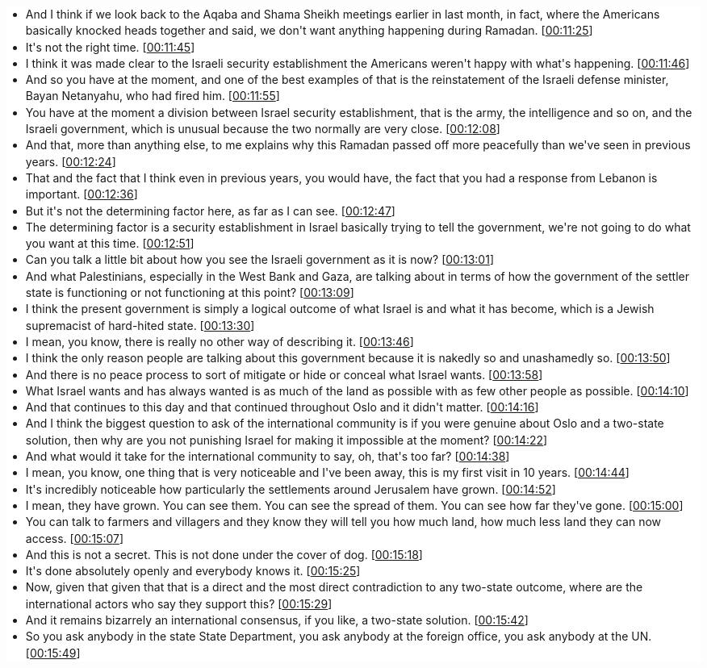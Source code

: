 *  And I think if we look back to the Aqaba and Shama Sheikh meetings earlier in last month, in fact, where the Americans basically knocked heads together and said, we don't want anything happening during Ramadan. [[00:11:25](https://www.youtube.com/watch?v=JdXYkxMsLzI&t=685.96s)]
*  It's not the right time. [[00:11:45](https://www.youtube.com/watch?v=JdXYkxMsLzI&t=705.96s)]
*  I think it was made clear to the Israeli security establishment the Americans weren't happy with what's happening. [[00:11:46](https://www.youtube.com/watch?v=JdXYkxMsLzI&t=706.96s)]
*  And so you have at the moment, and one of the best examples of that is the reinstatement of the Israeli defense minister, Bayan Netanyahu, who had fired him. [[00:11:55](https://www.youtube.com/watch?v=JdXYkxMsLzI&t=715.96s)]
*  You have at the moment a division between Israel security establishment, that is the army, the intelligence and so on, and the Israeli government, which is unusual because the two normally are very close. [[00:12:08](https://www.youtube.com/watch?v=JdXYkxMsLzI&t=728.96s)]
*  And that, more than anything else, to me explains why this Ramadan passed off more peacefully than we've seen in previous years. [[00:12:24](https://www.youtube.com/watch?v=JdXYkxMsLzI&t=744.96s)]
*  That and the fact that I think even in previous years, you would have, the fact that you had a response from Lebanon is important. [[00:12:36](https://www.youtube.com/watch?v=JdXYkxMsLzI&t=756.96s)]
*  But it's not the determining factor here, as far as I can see. [[00:12:47](https://www.youtube.com/watch?v=JdXYkxMsLzI&t=767.96s)]
*  The determining factor is a security establishment in Israel basically trying to tell the government, we're not going to do what you want at this time. [[00:12:51](https://www.youtube.com/watch?v=JdXYkxMsLzI&t=771.96s)]
*  Can you talk a little bit about how you see the Israeli government as it is now? [[00:13:01](https://www.youtube.com/watch?v=JdXYkxMsLzI&t=781.96s)]
*  And what Palestinians, especially in the West Bank and Gaza, are talking about in terms of how the government of the settler state is functioning or not functioning at this point? [[00:13:09](https://www.youtube.com/watch?v=JdXYkxMsLzI&t=789.96s)]
*  I think the present government is simply a logical outcome of what Israel is and what it has become, which is a Jewish supremacist of hard-hited state. [[00:13:30](https://www.youtube.com/watch?v=JdXYkxMsLzI&t=810.96s)]
*  I mean, you know, there is really no other way of describing it. [[00:13:46](https://www.youtube.com/watch?v=JdXYkxMsLzI&t=826.96s)]
*  I think the only reason people are talking about this government because it is nakedly so and unashamedly so. [[00:13:50](https://www.youtube.com/watch?v=JdXYkxMsLzI&t=830.96s)]
*  And there is no peace process to sort of mitigate or hide or conceal what Israel wants. [[00:13:58](https://www.youtube.com/watch?v=JdXYkxMsLzI&t=838.96s)]
*  What Israel wants and has always wanted is as much of the land as possible with as few other people as possible. [[00:14:10](https://www.youtube.com/watch?v=JdXYkxMsLzI&t=850.96s)]
*  And that continues to this day and that continued throughout Oslo and it didn't matter. [[00:14:16](https://www.youtube.com/watch?v=JdXYkxMsLzI&t=856.96s)]
*  And I think the biggest question to ask of the international community is if you were genuine about Oslo and a two-state solution, then why are you not punishing Israel for making it impossible at the moment? [[00:14:22](https://www.youtube.com/watch?v=JdXYkxMsLzI&t=862.96s)]
*  And what would it take for the international community to say, oh, that's too far? [[00:14:38](https://www.youtube.com/watch?v=JdXYkxMsLzI&t=878.96s)]
*  I mean, you know, one thing that is very noticeable and I've been away, this is my first visit in 10 years. [[00:14:44](https://www.youtube.com/watch?v=JdXYkxMsLzI&t=884.96s)]
*  It's incredibly noticeable how particularly the settlements around Jerusalem have grown. [[00:14:52](https://www.youtube.com/watch?v=JdXYkxMsLzI&t=892.96s)]
*  I mean, they have grown. You can see them. You can see the spread of them. You can see how far they've gone. [[00:15:00](https://www.youtube.com/watch?v=JdXYkxMsLzI&t=900.96s)]
*  You can talk to farmers and villagers and they know they will tell you how much land, how much less land they can now access. [[00:15:07](https://www.youtube.com/watch?v=JdXYkxMsLzI&t=907.96s)]
*  And this is not a secret. This is not done under the cover of dog. [[00:15:18](https://www.youtube.com/watch?v=JdXYkxMsLzI&t=918.96s)]
*  It's done absolutely openly and everybody knows it. [[00:15:25](https://www.youtube.com/watch?v=JdXYkxMsLzI&t=925.96s)]
*  Now, given that given that that is a direct and the most direct contradiction to any two-state outcome, where are the international actors who say they support this? [[00:15:29](https://www.youtube.com/watch?v=JdXYkxMsLzI&t=929.96s)]
*  And it remains bizarrely an international consensus, if you like, a two-state solution. [[00:15:42](https://www.youtube.com/watch?v=JdXYkxMsLzI&t=942.96s)]
*  So you ask anybody in the state State Department, you ask anybody at the foreign office, you ask anybody at the UN. [[00:15:49](https://www.youtube.com/watch?v=JdXYkxMsLzI&t=949.96s)]